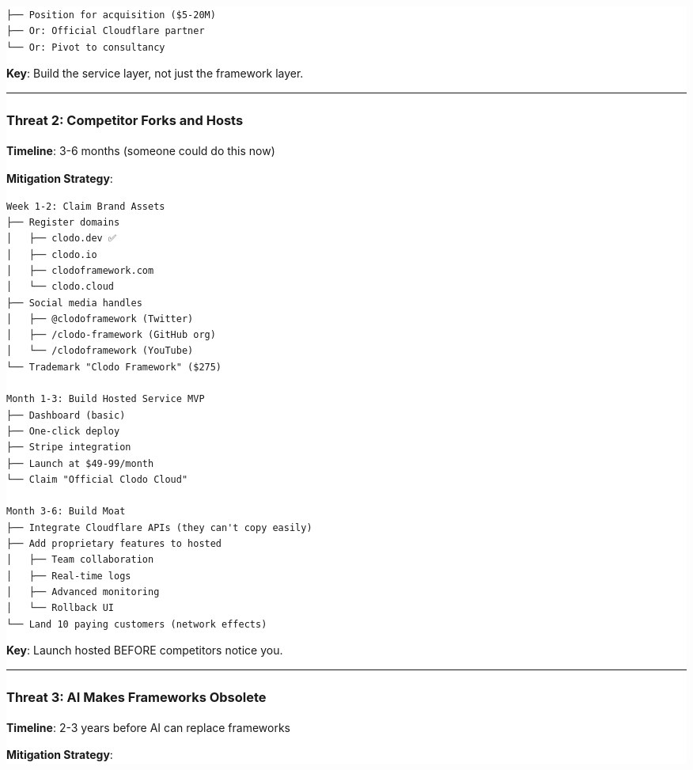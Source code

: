 ```
├── Position for acquisition ($5-20M)
├── Or: Official Cloudflare partner
└── Or: Pivot to consultancy
```

**Key**: Build the service layer, not just the framework layer.

---

### **Threat 2: Competitor Forks and Hosts**

**Timeline**: 3-6 months (someone could do this now)

**Mitigation Strategy**:

```
Week 1-2: Claim Brand Assets
├── Register domains
│   ├── clodo.dev ✅
│   ├── clodo.io
│   ├── clodoframework.com
│   └── clodo.cloud
├── Social media handles
│   ├── @clodoframework (Twitter)
│   ├── /clodo-framework (GitHub org)
│   └── /clodoframework (YouTube)
└── Trademark "Clodo Framework" ($275)

Month 1-3: Build Hosted Service MVP
├── Dashboard (basic)
├── One-click deploy
├── Stripe integration
├── Launch at $49-99/month
└── Claim "Official Clodo Cloud"

Month 3-6: Build Moat
├── Integrate Cloudflare APIs (they can't copy easily)
├── Add proprietary features to hosted
│   ├── Team collaboration
│   ├── Real-time logs
│   ├── Advanced monitoring
│   └── Rollback UI
└── Land 10 paying customers (network effects)
```

**Key**: Launch hosted BEFORE competitors notice you.

---

### **Threat 3: AI Makes Frameworks Obsolete**

**Timeline**: 2-3 years before AI can replace frameworks

**Mitigation Strategy**:
